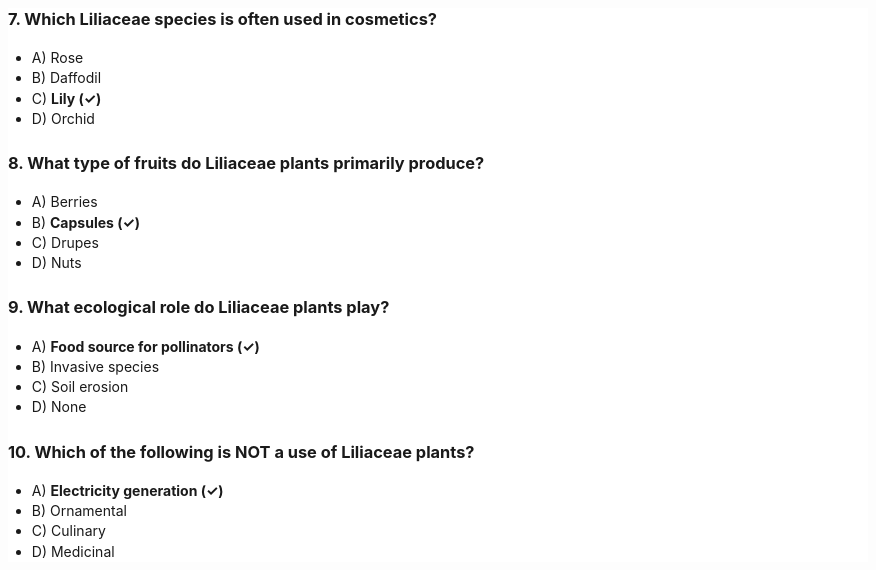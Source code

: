 ### 7. Which Liliaceae species is often used in cosmetics?

- A) Rose
- B) Daffodil
- C) **Lily (✓)**
- D) Orchid

### 8. What type of fruits do Liliaceae plants primarily produce?

- A) Berries
- B) **Capsules (✓)**
- C) Drupes
- D) Nuts

### 9. What ecological role do Liliaceae plants play?

- A) **Food source for pollinators (✓)**
- B) Invasive species
- C) Soil erosion
- D) None

### 10. Which of the following is NOT a use of Liliaceae plants?

- A) **Electricity generation (✓)**
- B) Ornamental
- C) Culinary
- D) Medicinal
